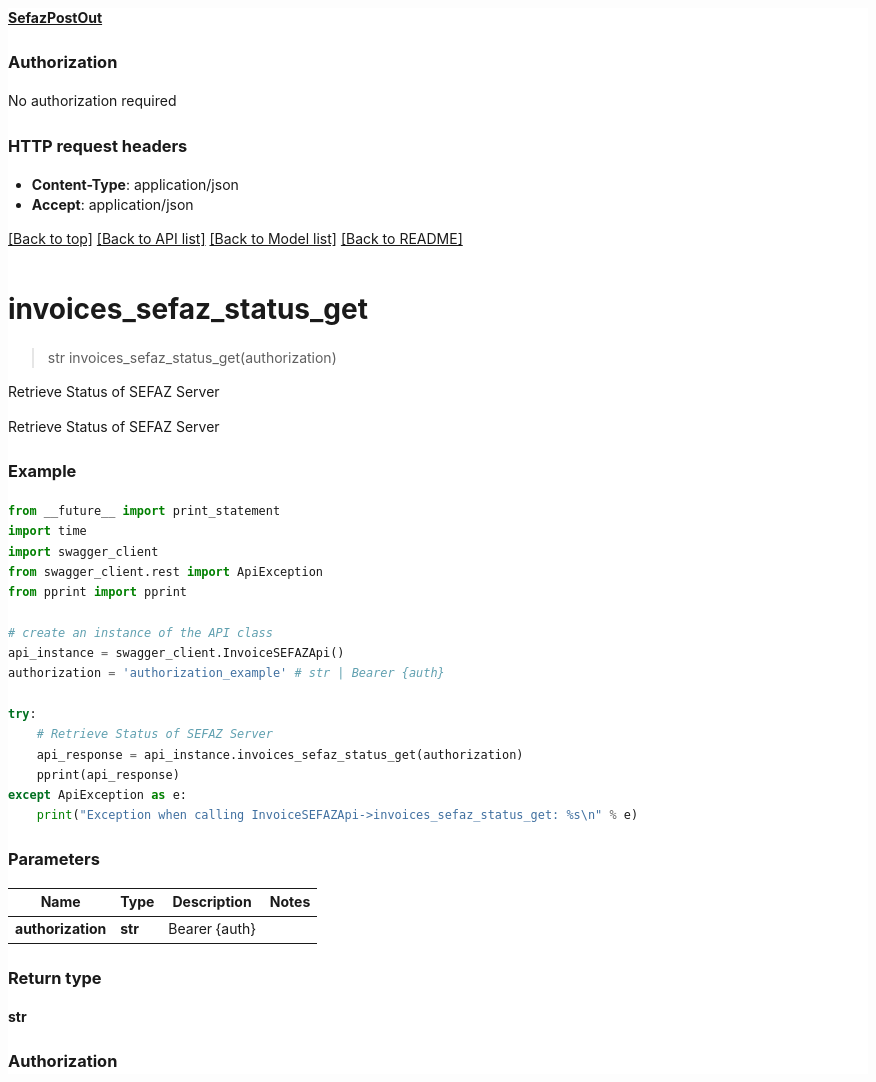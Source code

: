 [**SefazPostOut**](SefazPostOut.md)

### Authorization

No authorization required

### HTTP request headers

 - **Content-Type**: application/json
 - **Accept**: application/json

[[Back to top]](#) [[Back to API list]](../README.md#documentation-for-api-endpoints) [[Back to Model list]](../README.md#documentation-for-models) [[Back to README]](../README.md)

# **invoices_sefaz_status_get**
> str invoices_sefaz_status_get(authorization)

Retrieve Status of SEFAZ Server

Retrieve Status of SEFAZ Server

### Example 
```python
from __future__ import print_statement
import time
import swagger_client
from swagger_client.rest import ApiException
from pprint import pprint

# create an instance of the API class
api_instance = swagger_client.InvoiceSEFAZApi()
authorization = 'authorization_example' # str | Bearer {auth}

try: 
    # Retrieve Status of SEFAZ Server
    api_response = api_instance.invoices_sefaz_status_get(authorization)
    pprint(api_response)
except ApiException as e:
    print("Exception when calling InvoiceSEFAZApi->invoices_sefaz_status_get: %s\n" % e)
```

### Parameters

Name | Type | Description  | Notes
------------- | ------------- | ------------- | -------------
 **authorization** | **str**| Bearer {auth} | 

### Return type

**str**

### Authorization
